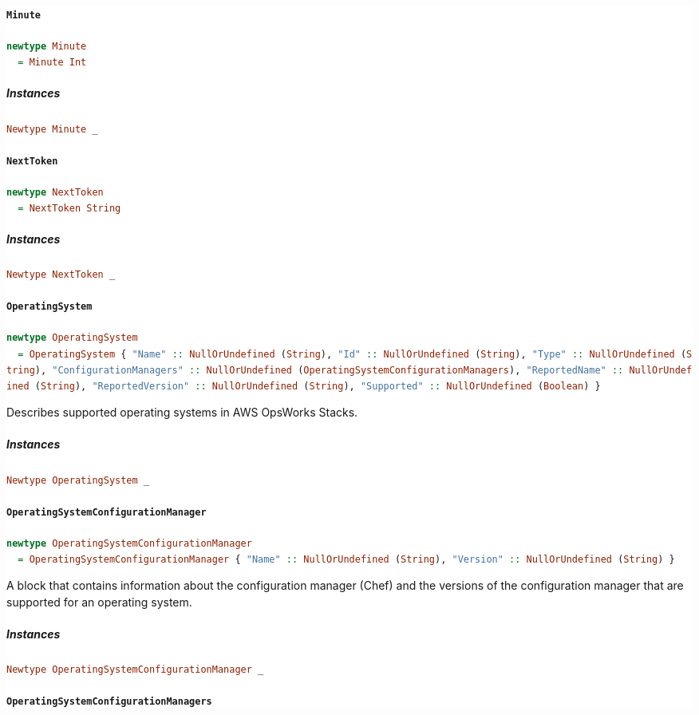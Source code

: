 #### `Minute`

``` purescript
newtype Minute
  = Minute Int
```

##### Instances
``` purescript
Newtype Minute _
```

#### `NextToken`

``` purescript
newtype NextToken
  = NextToken String
```

##### Instances
``` purescript
Newtype NextToken _
```

#### `OperatingSystem`

``` purescript
newtype OperatingSystem
  = OperatingSystem { "Name" :: NullOrUndefined (String), "Id" :: NullOrUndefined (String), "Type" :: NullOrUndefined (String), "ConfigurationManagers" :: NullOrUndefined (OperatingSystemConfigurationManagers), "ReportedName" :: NullOrUndefined (String), "ReportedVersion" :: NullOrUndefined (String), "Supported" :: NullOrUndefined (Boolean) }
```

<p>Describes supported operating systems in AWS OpsWorks Stacks.</p>

##### Instances
``` purescript
Newtype OperatingSystem _
```

#### `OperatingSystemConfigurationManager`

``` purescript
newtype OperatingSystemConfigurationManager
  = OperatingSystemConfigurationManager { "Name" :: NullOrUndefined (String), "Version" :: NullOrUndefined (String) }
```

<p>A block that contains information about the configuration manager (Chef) and the versions of the configuration manager that are supported for an operating system.</p>

##### Instances
``` purescript
Newtype OperatingSystemConfigurationManager _
```

#### `OperatingSystemConfigurationManagers`
